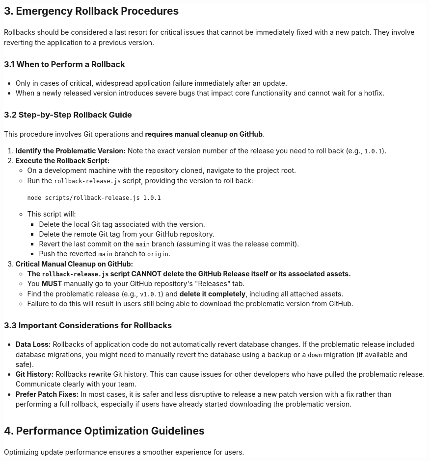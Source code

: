 ## 3. Emergency Rollback Procedures

Rollbacks should be considered a last resort for critical issues that cannot be immediately fixed with a new patch. They involve reverting the application to a previous version.

### 3.1 When to Perform a Rollback

*   Only in cases of critical, widespread application failure immediately after an update.
*   When a newly released version introduces severe bugs that impact core functionality and cannot wait for a hotfix.

### 3.2 Step-by-Step Rollback Guide

This procedure involves Git operations and **requires manual cleanup on GitHub**.

1.  **Identify the Problematic Version:** Note the exact version number of the release you need to roll back (e.g., `1.0.1`).
2.  **Execute the Rollback Script:**
    *   On a development machine with the repository cloned, navigate to the project root.
    *   Run the `rollback-release.js` script, providing the version to roll back:
        ```bash
        node scripts/rollback-release.js 1.0.1
        ```
    *   This script will:
        *   Delete the local Git tag associated with the version.
        *   Delete the remote Git tag from your GitHub repository.
        *   Revert the last commit on the `main` branch (assuming it was the release commit).
        *   Push the reverted `main` branch to `origin`.
3.  **Critical Manual Cleanup on GitHub:**
    *   **The `rollback-release.js` script CANNOT delete the GitHub Release itself or its associated assets.**
    *   You **MUST** manually go to your GitHub repository's "Releases" tab.
    *   Find the problematic release (e.g., `v1.0.1`) and **delete it completely**, including all attached assets.
    *   Failure to do this will result in users still being able to download the problematic version from GitHub.

### 3.3 Important Considerations for Rollbacks

*   **Data Loss:** Rollbacks of application code do not automatically revert database changes. If the problematic release included database migrations, you might need to manually revert the database using a backup or a `down` migration (if available and safe).
*   **Git History:** Rollbacks rewrite Git history. This can cause issues for other developers who have pulled the problematic release. Communicate clearly with your team.
*   **Prefer Patch Fixes:** In most cases, it is safer and less disruptive to release a new patch version with a fix rather than performing a full rollback, especially if users have already started downloading the problematic version.

## 4. Performance Optimization Guidelines

Optimizing update performance ensures a smoother experience for users.
